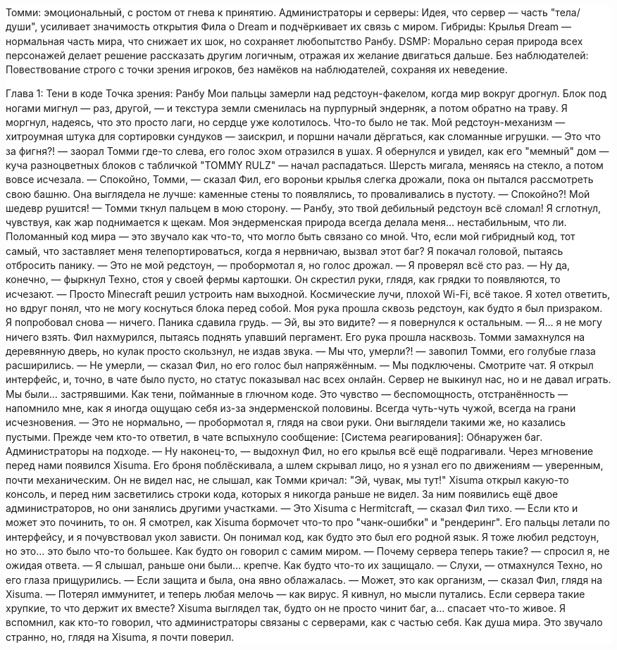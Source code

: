 Томми: эмоциональный, с ростом от гнева к принятию.
Администраторы и серверы: Идея, что сервер — часть "тела/души", усиливает значимость открытия Фила о Dream и подчёркивает их связь с миром.
Гибриды: Крылья Dream — нормальная часть мира, что снижает их шок, но сохраняет любопытство Ранбу.
DSMP: Морально серая природа всех персонажей делает решение рассказать другим логичным, отражая их желание двигаться дальше.
Без наблюдателей: Повествование строго с точки зрения игроков, без намёков на наблюдателей, сохраняя их неведение.

Глава 1: Тени в коде
Точка зрения: Ранбу
Мои пальцы замерли над редстоун-факелом, когда мир вокруг дрогнул. Блок под ногами мигнул — раз, другой, — и текстура земли сменилась на пурпурный эндерняк, а потом обратно на траву. Я моргнул, надеясь, что это просто лаги, но сердце уже колотилось. Что-то было не так. Мой редстоун-механизм — хитроумная штука для сортировки сундуков — заискрил, и поршни начали дёргаться, как сломанные игрушки.
— Это что за фигня?! — заорал Томми где-то слева, его голос эхом отразился в ушах. Я обернулся и увидел, как его "мемный" дом — куча разноцветных блоков с табличкой "TOMMY RULZ" — начал распадаться. Шерсть мигала, меняясь на стекло, а потом вовсе исчезала.
— Спокойно, Томми, — сказал Фил, его вороньи крылья слегка дрожали, пока он пытался рассмотреть свою башню. Она выглядела не лучше: каменные стены то появлялись, то проваливались в пустоту.
— Спокойно?! Мой шедевр рушится! — Томми ткнул пальцем в мою сторону. — Ранбу, это твой дебильный редстоун всё сломал!
Я сглотнул, чувствуя, как жар поднимается к щекам. Моя эндерменская природа всегда делала меня… нестабильным, что ли. Поломанный код мира — это звучало как что-то, что могло быть связано со мной. Что, если мой гибридный код, тот самый, что заставляет меня телепортироваться, когда я нервничаю, вызвал этот баг? Я покачал головой, пытаясь отбросить панику.
— Это не мой редстоун, — пробормотал я, но голос дрожал. — Я проверял всё сто раз.
— Ну да, конечно, — фыркнул Техно, стоя у своей фермы картошки. Он скрестил руки, глядя, как грядки то появляются, то исчезают. — Просто Minecraft решил устроить нам выходной. Космические лучи, плохой Wi-Fi, всё такое.
Я хотел ответить, но вдруг понял, что не могу коснуться блока перед собой. Моя рука прошла сквозь редстоун, как будто я был призраком. Я попробовал снова — ничего. Паника сдавила грудь.
— Эй, вы это видите? — я повернулся к остальным. — Я… я не могу ничего взять.
Фил нахмурился, пытаясь поднять упавший пергамент. Его рука прошла насквозь. Томми замахнулся на деревянную дверь, но кулак просто скользнул, не издав звука.
— Мы что, умерли?! — завопил Томми, его голубые глаза расширились.
— Не умерли, — сказал Фил, но его голос был напряжённым. — Мы подключены. Смотрите чат.
Я открыл интерфейс, и, точно, в чате было пусто, но статус показывал нас всех онлайн. Сервер не выкинул нас, но и не давал играть. Мы были… застрявшими. Как тени, пойманные в глючном коде. Это чувство — беспомощность, отстранённость — напомнило мне, как я иногда ощущаю себя из-за эндерменской половины. Всегда чуть-чуть чужой, всегда на грани исчезновения.
— Это не нормально, — пробормотал я, глядя на свои руки. Они выглядели такими же, но казались пустыми.
Прежде чем кто-то ответил, в чате вспыхнуло сообщение:
[Система реагирования]: Обнаружен баг. Администраторы на подходе.
— Ну наконец-то, — выдохнул Фил, но его крылья всё ещё подрагивали.
Через мгновение перед нами появился Xisuma. Его броня поблёскивала, а шлем скрывал лицо, но я узнал его по движениям — уверенным, почти механическим. Он не видел нас, не слышал, как Томми кричал: "Эй, чувак, мы тут!" Xisuma открыл какую-то консоль, и перед ним засветились строки кода, которых я никогда раньше не видел. За ним появились ещё двое администраторов, но они занялись другими участками.
— Это Xisuma с Hermitcraft, — сказал Фил тихо. — Если кто и может это починить, то он.
Я смотрел, как Xisuma бормочет что-то про "чанк-ошибки" и "рендеринг". Его пальцы летали по интерфейсу, и я почувствовал укол зависти. Он понимал код, как будто это был его родной язык. Я тоже любил редстоун, но это… это было что-то большее. Как будто он говорил с самим миром.
— Почему сервера теперь такие? — спросил я, не ожидая ответа. — Я слышал, раньше они были… крепче. Как будто что-то их защищало.
— Слухи, — отмахнулся Техно, но его глаза прищурились. — Если защита и была, она явно облажалась.
— Может, это как организм, — сказал Фил, глядя на Xisuma. — Потерял иммунитет, и теперь любая мелочь — как вирус.
Я кивнул, но мысли путались. Если сервера такие хрупкие, то что держит их вместе? Xisuma выглядел так, будто он не просто чинит баг, а… спасает что-то живое. Я вспомнил, как кто-то говорил, что администраторы связаны с серверами, как с частью себя. Как душа мира. Это звучало странно, но, глядя на Xisuma, я почти поверил.